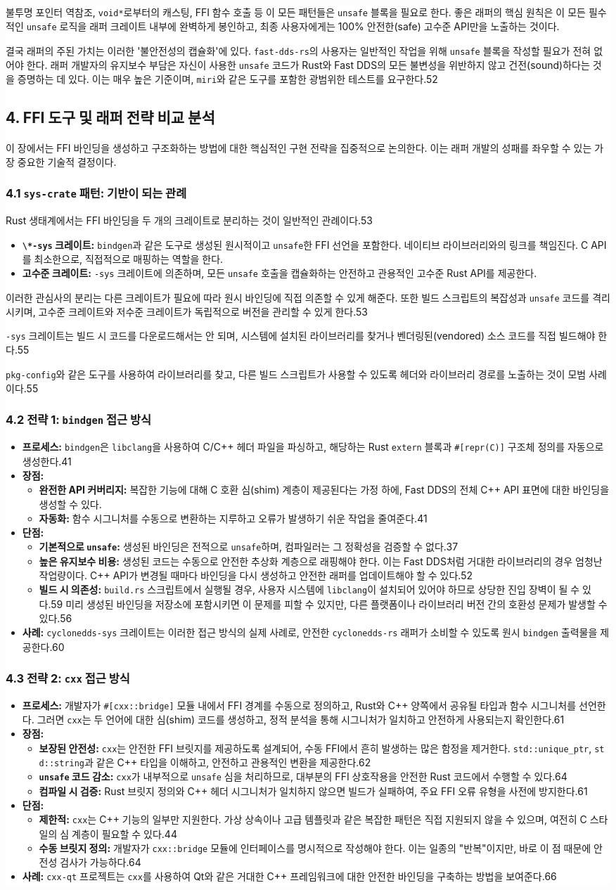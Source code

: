 불투명 포인터 역참조, `void*`로부터의 캐스팅, FFI 함수 호출 등 이 모든 패턴들은 `unsafe` 블록을 필요로 한다. 좋은 래퍼의 핵심 원칙은 이 모든 필수적인 `unsafe` 로직을 래퍼 크레이트 내부에 완벽하게 봉인하고, 최종 사용자에게는 100% 안전한(safe) 고수준 API만을 노출하는 것이다.

결국 래퍼의 주된 가치는 이러한 '불안전성의 캡슐화'에 있다. `fast-dds-rs`의 사용자는 일반적인 작업을 위해 `unsafe` 블록을 작성할 필요가 전혀 없어야 한다. 래퍼 개발자의 유지보수 부담은 자신이 사용한 `unsafe` 코드가 Rust와 Fast DDS의 모든 불변성을 위반하지 않고 건전(sound)하다는 것을 증명하는 데 있다. 이는 매우 높은 기준이며, `miri`와 같은 도구를 포함한 광범위한 테스트를 요구한다.52

## 4.  FFI 도구 및 래퍼 전략 비교 분석

이 장에서는 FFI 바인딩을 생성하고 구조화하는 방법에 대한 핵심적인 구현 전략을 집중적으로 논의한다. 이는 래퍼 개발의 성패를 좌우할 수 있는 가장 중요한 기술적 결정이다.

### 4.1  `sys-crate` 패턴: 기반이 되는 관례

Rust 생태계에서는 FFI 바인딩을 두 개의 크레이트로 분리하는 것이 일반적인 관례이다.53

- **`\*-sys` 크레이트:** `bindgen`과 같은 도구로 생성된 원시적이고 `unsafe`한 FFI 선언을 포함한다. 네이티브 라이브러리와의 링크를 책임진다. C API를 최소한으로, 직접적으로 매핑하는 역할을 한다.
- **고수준 크레이트:** `-sys` 크레이트에 의존하며, 모든 `unsafe` 호출을 캡슐화하는 안전하고 관용적인 고수준 Rust API를 제공한다.

이러한 관심사의 분리는 다른 크레이트가 필요에 따라 원시 바인딩에 직접 의존할 수 있게 해준다. 또한 빌드 스크립트의 복잡성과 `unsafe` 코드를 격리시키며, 고수준 크레이트와 저수준 크레이트가 독립적으로 버전을 관리할 수 있게 한다.53

`-sys` 크레이트는 빌드 시 코드를 다운로드해서는 안 되며, 시스템에 설치된 라이브러리를 찾거나 벤더링된(vendored) 소스 코드를 직접 빌드해야 한다.55

`pkg-config`와 같은 도구를 사용하여 라이브러리를 찾고, 다른 빌드 스크립트가 사용할 수 있도록 헤더와 라이브러리 경로를 노출하는 것이 모범 사례이다.55

### 4.2  전략 1: `bindgen` 접근 방식

- **프로세스:** `bindgen`은 `libclang`을 사용하여 C/C++ 헤더 파일을 파싱하고, 해당하는 Rust `extern` 블록과 `#[repr(C)]` 구조체 정의를 자동으로 생성한다.41
- **장점:**
  - **완전한 API 커버리지:** 복잡한 기능에 대해 C 호환 심(shim) 계층이 제공된다는 가정 하에, Fast DDS의 전체 C++ API 표면에 대한 바인딩을 생성할 수 있다.
  - **자동화:** 함수 시그니처를 수동으로 변환하는 지루하고 오류가 발생하기 쉬운 작업을 줄여준다.41
- **단점:**
  - **기본적으로 `unsafe`:** 생성된 바인딩은 전적으로 `unsafe`하며, 컴파일러는 그 정확성을 검증할 수 없다.37
  - **높은 유지보수 비용:** 생성된 코드는 수동으로 안전한 추상화 계층으로 래핑해야 한다. 이는 Fast DDS처럼 거대한 라이브러리의 경우 엄청난 작업량이다. C++ API가 변경될 때마다 바인딩을 다시 생성하고 안전한 래퍼를 업데이트해야 할 수 있다.52
  - **빌드 시 의존성:** `build.rs` 스크립트에서 실행될 경우, 사용자 시스템에 `libclang`이 설치되어 있어야 하므로 상당한 진입 장벽이 될 수 있다.59 미리 생성된 바인딩을 저장소에 포함시키면 이 문제를 피할 수 있지만, 다른 플랫폼이나 라이브러리 버전 간의 호환성 문제가 발생할 수 있다.56
- **사례:** `cyclonedds-sys` 크레이트는 이러한 접근 방식의 실제 사례로, 안전한 `cyclonedds-rs` 래퍼가 소비할 수 있도록 원시 `bindgen` 출력물을 제공한다.60

### 4.3  전략 2: `cxx` 접근 방식

- **프로세스:** 개발자가 `#[cxx::bridge]` 모듈 내에서 FFI 경계를 수동으로 정의하고, Rust와 C++ 양쪽에서 공유될 타입과 함수 시그니처를 선언한다. 그러면 `cxx`는 두 언어에 대한 심(shim) 코드를 생성하고, 정적 분석을 통해 시그니처가 일치하고 안전하게 사용되는지 확인한다.61
- **장점:**
  - **보장된 안전성:** `cxx`는 안전한 FFI 브릿지를 제공하도록 설계되어, 수동 FFI에서 흔히 발생하는 많은 함정을 제거한다. `std::unique_ptr`, `std::string`과 같은 C++ 타입을 이해하고, 안전하고 관용적인 변환을 제공한다.62
  - **`unsafe` 코드 감소:** `cxx`가 내부적으로 `unsafe` 심을 처리하므로, 대부분의 FFI 상호작용을 안전한 Rust 코드에서 수행할 수 있다.64
  - **컴파일 시 검증:** Rust 브릿지 정의와 C++ 헤더 시그니처가 일치하지 않으면 빌드가 실패하여, 주요 FFI 오류 유형을 사전에 방지한다.61
- **단점:**
  - **제한적:** `cxx`는 C++ 기능의 일부만 지원한다. 가상 상속이나 고급 템플릿과 같은 복잡한 패턴은 직접 지원되지 않을 수 있으며, 여전히 C 스타일의 심 계층이 필요할 수 있다.44
  - **수동 브릿지 정의:** 개발자가 `cxx::bridge` 모듈에 인터페이스를 명시적으로 작성해야 한다. 이는 일종의 "반복"이지만, 바로 이 점 때문에 안전성 검사가 가능하다.64
- **사례:** `cxx-qt` 프로젝트는 `cxx`를 사용하여 Qt와 같은 거대한 C++ 프레임워크에 대한 안전한 바인딩을 구축하는 방법을 보여준다.66

